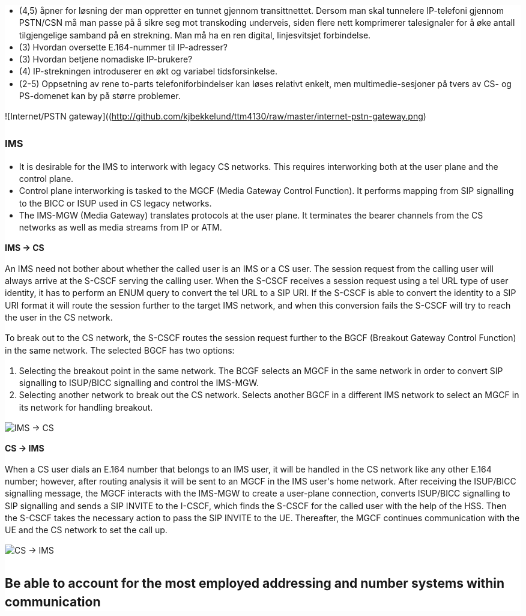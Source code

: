   * (4,5) åpner for løsning der man oppretter en tunnet gjennom transittnettet. Dersom man skal tunnelere IP-telefoni gjennom PSTN/CSN må man passe på å sikre seg mot transkoding underveis, siden flere nett komprimerer talesignaler for å øke antall tilgjengelige samband på en strekning. Man må ha en ren digital, linjesvitsjet forbindelse.
  * (3) Hvordan oversette E.164-nummer til IP-adresser?
  * (3) Hvordan betjene nomadiske IP-brukere?
  * (4) IP-strekningen introduserer en økt og variabel tidsforsinkelse.
  * (2-5) Oppsetning av rene to-parts telefoniforbindelser kan løses relativt enkelt, men multimedie-sesjoner på tvers av CS- og PS-domenet kan by på større problemer.

![Internet/PSTN gateway]((http://github.com/kjbekkelund/ttm4130/raw/master/internet-pstn-gateway.png)

### IMS

* It is desirable for the IMS to interwork with legacy CS networks. This requires interworking both at the user plane and the control plane. 
* Control plane interworking is tasked to the MGCF (Media Gateway Control Function). It performs mapping from SIP signalling to the BICC or ISUP used in CS legacy networks.
* The IMS-MGW (Media Gateway) translates protocols at the user plane. It terminates the bearer channels from the CS networks as well as media streams from IP or ATM.

**IMS -> CS**

An IMS need not bother about whether the called user is an IMS or a CS user. The session request from the calling user will always arrive at the S-CSCF serving the calling user. When the S-CSCF receives a session request using a tel URL type of user identity, it has to perform an ENUM query to convert the tel URL to a SIP URI. If the S-CSCF is able to convert the identity to a SIP URI format it will route the session further to the target IMS network, and when this conversion fails the S-CSCF will try to reach the user in the CS network.

To break out to the CS network, the S-CSCF routes the session request further to the BGCF (Breakout Gateway Control Function) in the same network. The selected BGCF has two options: 

1. Selecting the breakout point in the same network. The BCGF selects an MGCF in the same network in order to convert SIP signalling to ISUP/BICC signalling and control the IMS-MGW.
2. Selecting another network to break out the CS network. Selects another BGCF in a different IMS network to select an MGCF in its network for handling breakout.

![IMS -> CS](http://github.com/kjbekkelund/ttm4130/raw/master/ims-to-cs.png)

**CS -> IMS**

When a CS user dials an E.164 number that belongs to an IMS user, it will be handled in the CS network like any other E.164 number; however, after routing analysis it will be sent to an MGCF in the IMS user's home network. After receiving the ISUP/BICC signalling message, the MGCF interacts with the IMS-MGW to create a user-plane connection, converts ISUP/BICC signalling to SIP signalling and sends a SIP INVITE to the I-CSCF, which finds the S-CSCF for the called user with the help of the HSS. Then the S-CSCF takes the necessary action to pass the SIP INVITE to the UE. Thereafter, the MGCF continues communication with the UE and the CS network to set the call up.

![CS -> IMS](http://github.com/kjbekkelund/ttm4130/raw/master/cs-to-ims.png)

Be able to account for the most employed addressing and number systems within communication
-------------------------------------------------------------------------------------------
